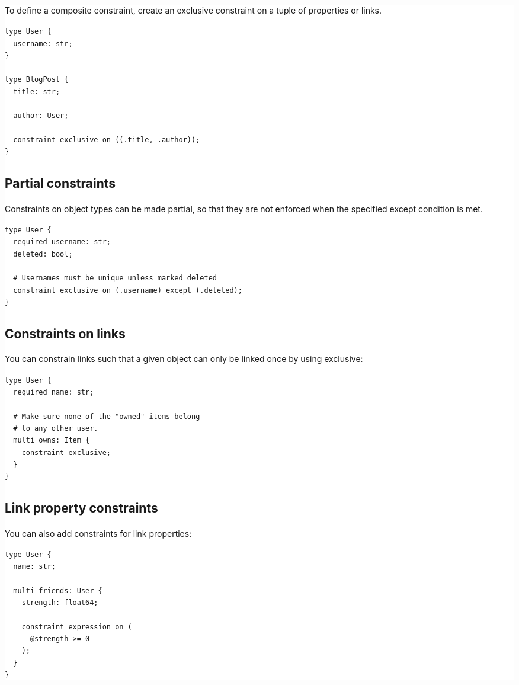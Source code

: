 To define a composite constraint, create an exclusive constraint on a tuple of properties or links.

```sdl
type User {
  username: str;
}

type BlogPost {
  title: str;

  author: User;

  constraint exclusive on ((.title, .author));
}
```

## Partial constraints

Constraints on object types can be made partial, so that they are not enforced when the specified except condition is met.

```sdl
type User {
  required username: str;
  deleted: bool;

  # Usernames must be unique unless marked deleted
  constraint exclusive on (.username) except (.deleted);
}
```

## Constraints on links

You can constrain links such that a given object can only be linked once by using exclusive:

```sdl
type User {
  required name: str;

  # Make sure none of the "owned" items belong
  # to any other user.
  multi owns: Item {
    constraint exclusive;
  }
}
```

## Link property constraints

You can also add constraints for link properties:

```sdl
type User {
  name: str;

  multi friends: User {
    strength: float64;

    constraint expression on (
      @strength >= 0
    );
  }
}
```

